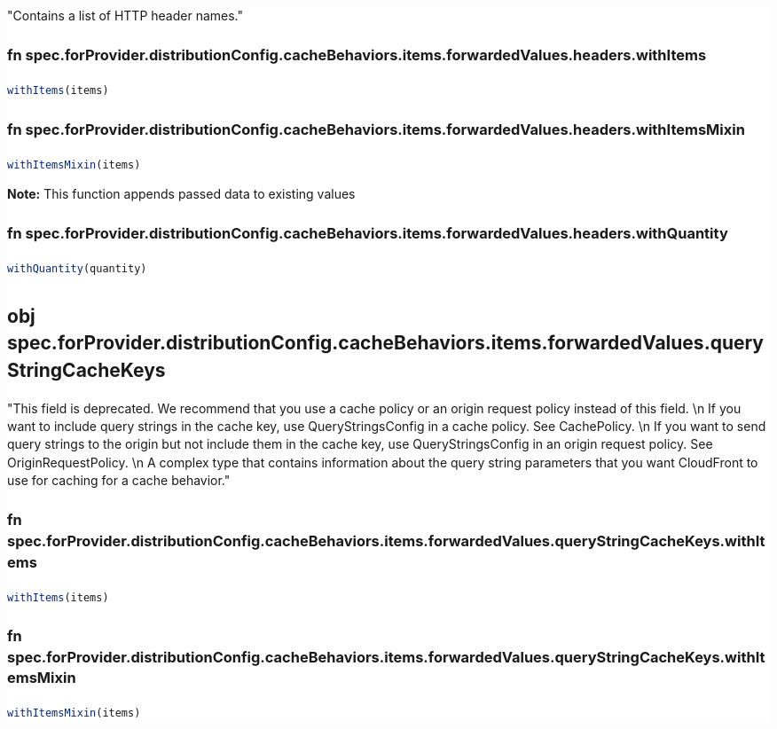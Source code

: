 "Contains a list of HTTP header names."

### fn spec.forProvider.distributionConfig.cacheBehaviors.items.forwardedValues.headers.withItems

```ts
withItems(items)
```



### fn spec.forProvider.distributionConfig.cacheBehaviors.items.forwardedValues.headers.withItemsMixin

```ts
withItemsMixin(items)
```



**Note:** This function appends passed data to existing values

### fn spec.forProvider.distributionConfig.cacheBehaviors.items.forwardedValues.headers.withQuantity

```ts
withQuantity(quantity)
```



## obj spec.forProvider.distributionConfig.cacheBehaviors.items.forwardedValues.queryStringCacheKeys

"This field is deprecated. We recommend that you use a cache policy or an origin request policy instead of this field. \n If you want to include query strings in the cache key, use QueryStringsConfig in a cache policy. See CachePolicy. \n If you want to send query strings to the origin but not include them in the cache key, use QueryStringsConfig in an origin request policy. See OriginRequestPolicy. \n A complex type that contains information about the query string parameters that you want CloudFront to use for caching for a cache behavior."

### fn spec.forProvider.distributionConfig.cacheBehaviors.items.forwardedValues.queryStringCacheKeys.withItems

```ts
withItems(items)
```



### fn spec.forProvider.distributionConfig.cacheBehaviors.items.forwardedValues.queryStringCacheKeys.withItemsMixin

```ts
withItemsMixin(items)
```


